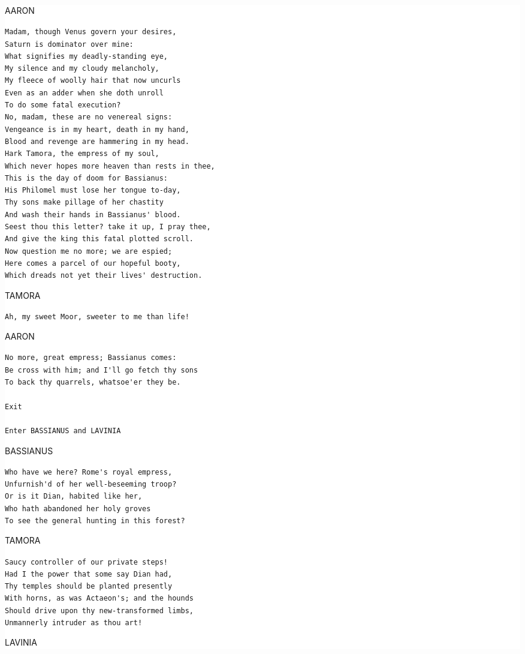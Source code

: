 AARON

    Madam, though Venus govern your desires,
    Saturn is dominator over mine:
    What signifies my deadly-standing eye,
    My silence and my cloudy melancholy,
    My fleece of woolly hair that now uncurls
    Even as an adder when she doth unroll
    To do some fatal execution?
    No, madam, these are no venereal signs:
    Vengeance is in my heart, death in my hand,
    Blood and revenge are hammering in my head.
    Hark Tamora, the empress of my soul,
    Which never hopes more heaven than rests in thee,
    This is the day of doom for Bassianus:
    His Philomel must lose her tongue to-day,
    Thy sons make pillage of her chastity
    And wash their hands in Bassianus' blood.
    Seest thou this letter? take it up, I pray thee,
    And give the king this fatal plotted scroll.
    Now question me no more; we are espied;
    Here comes a parcel of our hopeful booty,
    Which dreads not yet their lives' destruction.

TAMORA

    Ah, my sweet Moor, sweeter to me than life!

AARON

    No more, great empress; Bassianus comes:
    Be cross with him; and I'll go fetch thy sons
    To back thy quarrels, whatsoe'er they be.

    Exit

    Enter BASSIANUS and LAVINIA

BASSIANUS

    Who have we here? Rome's royal empress,
    Unfurnish'd of her well-beseeming troop?
    Or is it Dian, habited like her,
    Who hath abandoned her holy groves
    To see the general hunting in this forest?

TAMORA

    Saucy controller of our private steps!
    Had I the power that some say Dian had,
    Thy temples should be planted presently
    With horns, as was Actaeon's; and the hounds
    Should drive upon thy new-transformed limbs,
    Unmannerly intruder as thou art!

LAVINIA
